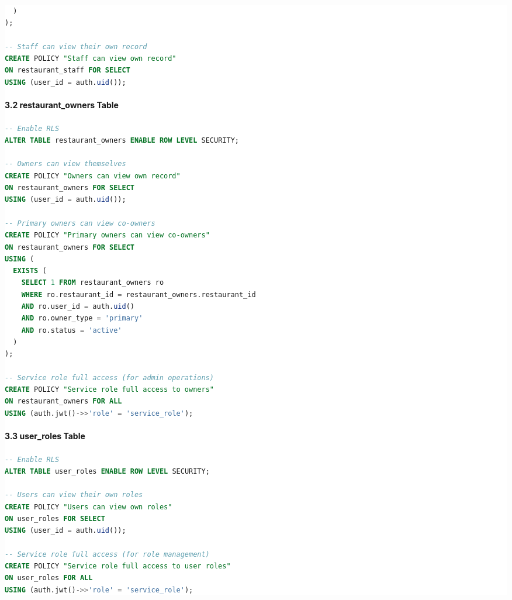 ```sql
  )
);

-- Staff can view their own record
CREATE POLICY "Staff can view own record"
ON restaurant_staff FOR SELECT
USING (user_id = auth.uid());
```

#### 3.2 restaurant_owners Table
```sql
-- Enable RLS
ALTER TABLE restaurant_owners ENABLE ROW LEVEL SECURITY;

-- Owners can view themselves
CREATE POLICY "Owners can view own record"
ON restaurant_owners FOR SELECT
USING (user_id = auth.uid());

-- Primary owners can view co-owners
CREATE POLICY "Primary owners can view co-owners"
ON restaurant_owners FOR SELECT
USING (
  EXISTS (
    SELECT 1 FROM restaurant_owners ro
    WHERE ro.restaurant_id = restaurant_owners.restaurant_id
    AND ro.user_id = auth.uid()
    AND ro.owner_type = 'primary'
    AND ro.status = 'active'
  )
);

-- Service role full access (for admin operations)
CREATE POLICY "Service role full access to owners"
ON restaurant_owners FOR ALL
USING (auth.jwt()->>'role' = 'service_role');
```

#### 3.3 user_roles Table
```sql
-- Enable RLS
ALTER TABLE user_roles ENABLE ROW LEVEL SECURITY;

-- Users can view their own roles
CREATE POLICY "Users can view own roles"
ON user_roles FOR SELECT
USING (user_id = auth.uid());

-- Service role full access (for role management)
CREATE POLICY "Service role full access to user roles"
ON user_roles FOR ALL
USING (auth.jwt()->>'role' = 'service_role');
```

